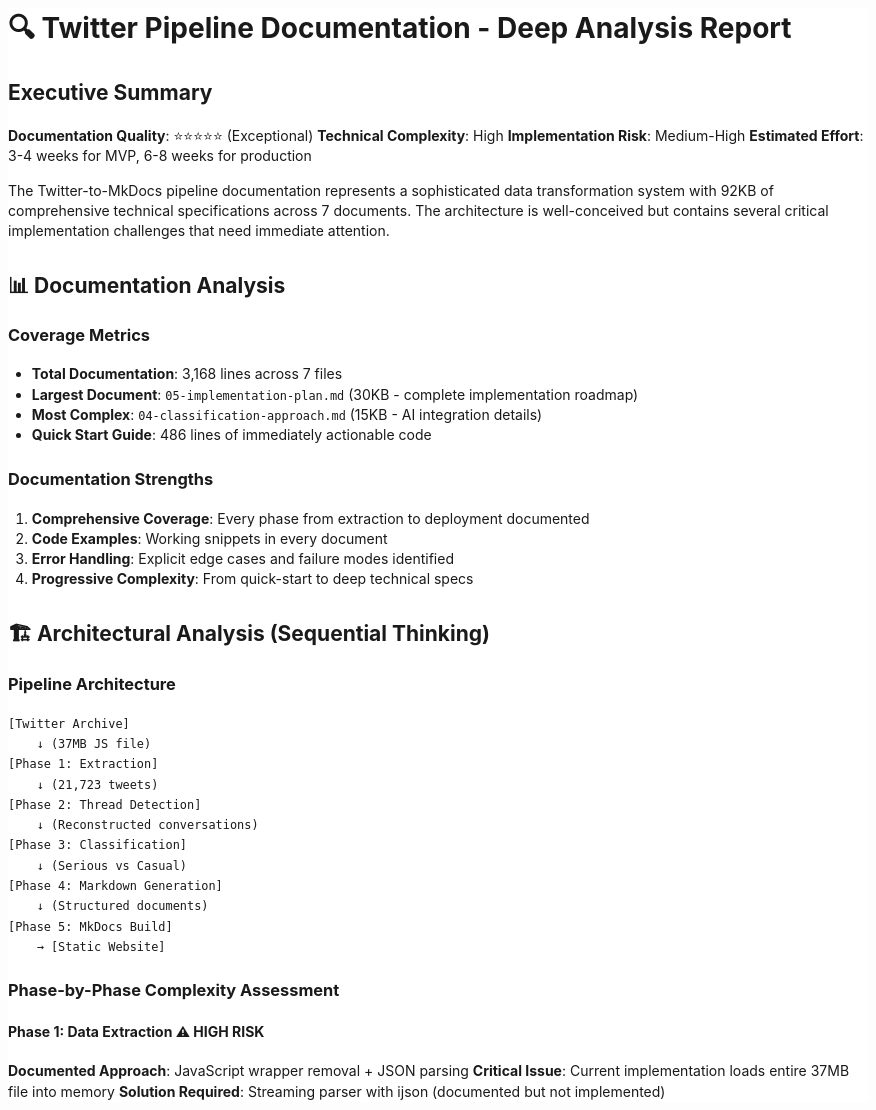 # 🔍 Twitter Pipeline Documentation - Deep Analysis Report

## Executive Summary

**Documentation Quality**: ⭐⭐⭐⭐⭐ (Exceptional)
**Technical Complexity**: High
**Implementation Risk**: Medium-High
**Estimated Effort**: 3-4 weeks for MVP, 6-8 weeks for production

The Twitter-to-MkDocs pipeline documentation represents a sophisticated data transformation system with 92KB of comprehensive technical specifications across 7 documents. The architecture is well-conceived but contains several critical implementation challenges that need immediate attention.

## 📊 Documentation Analysis

### Coverage Metrics
- **Total Documentation**: 3,168 lines across 7 files
- **Largest Document**: `05-implementation-plan.md` (30KB - complete implementation roadmap)
- **Most Complex**: `04-classification-approach.md` (15KB - AI integration details)
- **Quick Start Guide**: 486 lines of immediately actionable code

### Documentation Strengths
1. **Comprehensive Coverage**: Every phase from extraction to deployment documented
2. **Code Examples**: Working snippets in every document
3. **Error Handling**: Explicit edge cases and failure modes identified
4. **Progressive Complexity**: From quick-start to deep technical specs

## 🏗️ Architectural Analysis (Sequential Thinking)

### Pipeline Architecture
```
[Twitter Archive]
    ↓ (37MB JS file)
[Phase 1: Extraction]
    ↓ (21,723 tweets)
[Phase 2: Thread Detection]
    ↓ (Reconstructed conversations)
[Phase 3: Classification]
    ↓ (Serious vs Casual)
[Phase 4: Markdown Generation]
    ↓ (Structured documents)
[Phase 5: MkDocs Build]
    → [Static Website]
```

### Phase-by-Phase Complexity Assessment

#### Phase 1: Data Extraction ⚠️ **HIGH RISK**
**Documented Approach**: JavaScript wrapper removal + JSON parsing
**Critical Issue**: Current implementation loads entire 37MB file into memory
**Solution Required**: Streaming parser with ijson (documented but not implemented)
